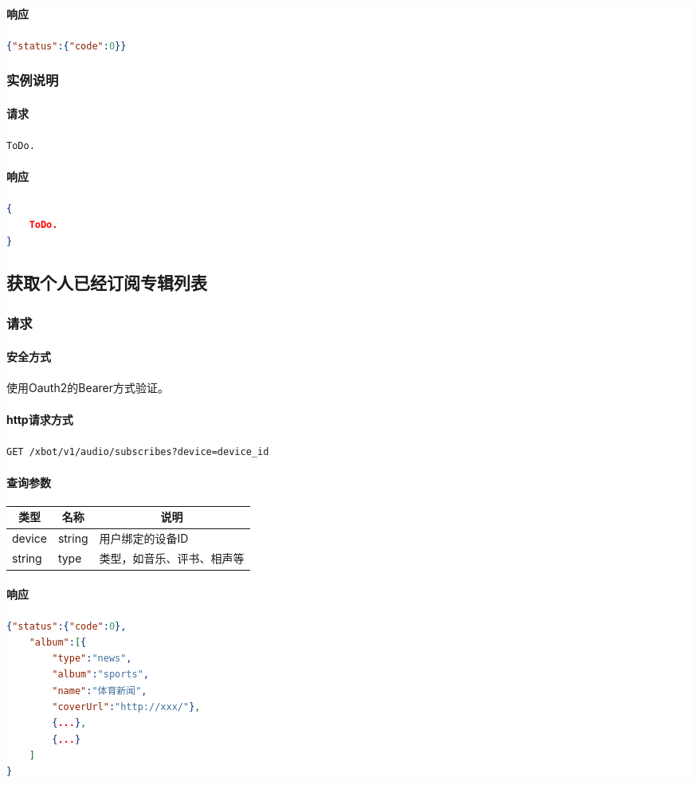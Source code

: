 #### 响应

``` json
{"status":{"code":0}}
```

### 实例说明

#### 请求

```http
ToDo.
```

#### 响应

```json
{
    ToDo.
}
```

## 获取个人已经订阅专辑列表


### 请求

#### 安全方式
使用Oauth2的Bearer方式验证。

#### http请求方式

````
GET /xbot/v1/audio/subscribes?device=device_id
````

#### 查询参数
| 类型| 名称 |  说明 |
|-----|-----|-----|
| device | string | 用户绑定的设备ID |
| string | type | 类型，如音乐、评书、相声等|

#### 响应

``` json
{"status":{"code":0},
    "album":[{
        "type":"news",
        "album":"sports",
        "name":"体育新闻", 
        "coverUrl":"http://xxx/"},
        {...},
        {...}
    ]
}
```

